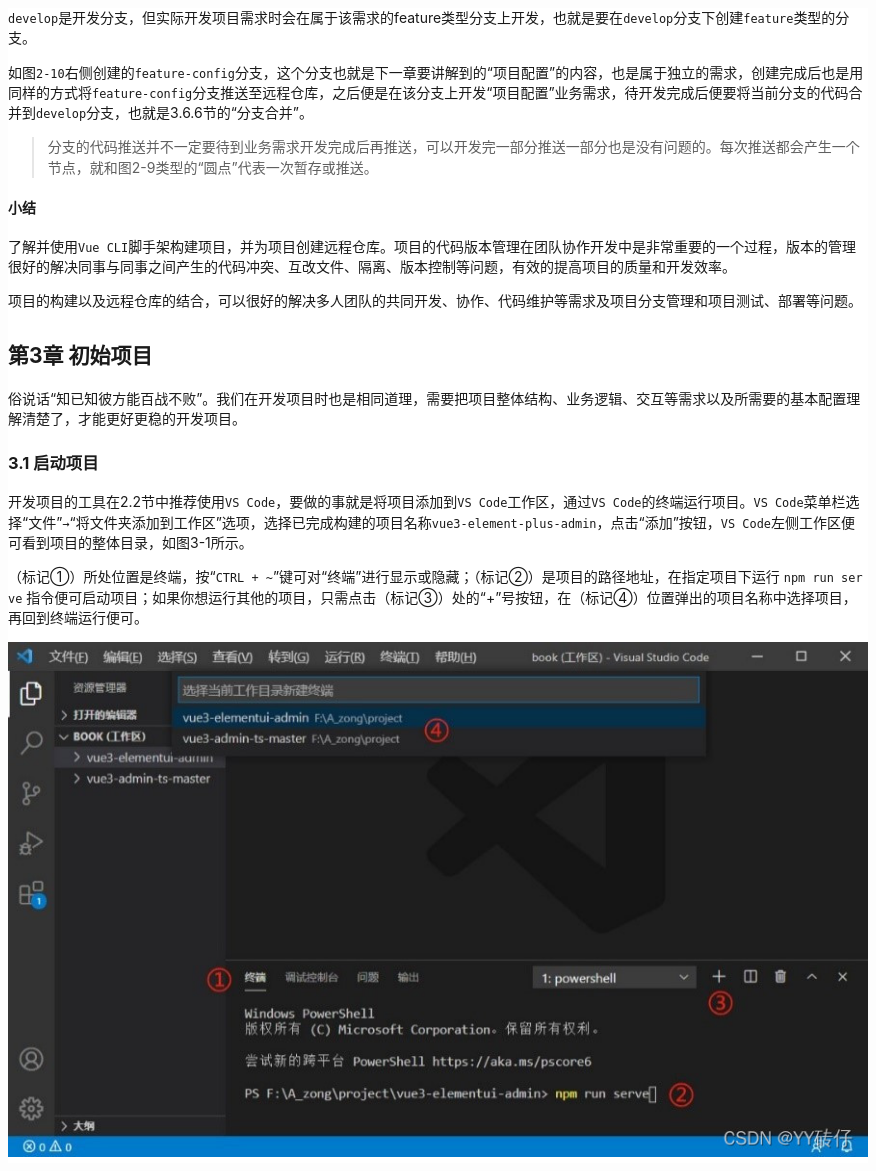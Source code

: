 `develop`是开发分支，但实际开发项目需求时会在属于该需求的feature类型分支上开发，也就是要在`develop`分支下创建`feature`类型的分支。

如图`2-10`右侧创建的`feature-config`分支，这个分支也就是下一章要讲解到的“项目配置”的内容，也是属于独立的需求，创建完成后也是用同样的方式将`feature-config`分支推送至远程仓库，之后便是在该分支上开发“项目配置”业务需求，待开发完成后便要将当前分支的代码合并到`develop`分支，也就是3.6.6节的“分支合并”。

>分支的代码推送并不一定要待到业务需求开发完成后再推送，可以开发完一部分推送一部分也是没有问题的。每次推送都会产生一个节点，就和图2-9类型的“圆点”代表一次暂存或推送。

#### 小结

了解并使用`Vue CLI`脚手架构建项目，并为项目创建远程仓库。项目的代码版本管理在团队协作开发中是非常重要的一个过程，版本的管理很好的解决同事与同事之间产生的代码冲突、互改文件、隔离、版本控制等问题，有效的提高项目的质量和开发效率。

项目的构建以及远程仓库的结合，可以很好的解决多人团队的共同开发、协作、代码维护等需求及项目分支管理和项目测试、部署等问题。

## 第3章 初始项目

俗说话“知已知彼方能百战不败”。我们在开发项目时也是相同道理，需要把项目整体结构、业务逻辑、交互等需求以及所需要的基本配置理解清楚了，才能更好更稳的开发项目。

### 3.1 启动项目

开发项目的工具在2.2节中推荐使用`VS Code`，要做的事就是将项目添加到`VS Code`工作区，通过`VS Code`的终端运行项目。`VS Code`菜单栏选择“文件”`→`“将文件夹添加到工作区”选项，选择已完成构建的项目名称`vue3-element-plus-admin`，点击“添加”按钮，`VS Code`左侧工作区便可看到项目的整体目录，如图3-1所示。

（标记①）所处位置是终端，按“`CTRL + ~`”键可对“终端”进行显示或隐藏；（标记②）是项目的路径地址，在指定项目下运行 `npm run serve` 指令便可启动项目；如果你想运行其他的项目，只需点击（标记③）处的“+”号按钮，在（标记④）位置弹出的项目名称中选择项目，再回到终端运行便可。

<img src="image/serve.jpg"/>
